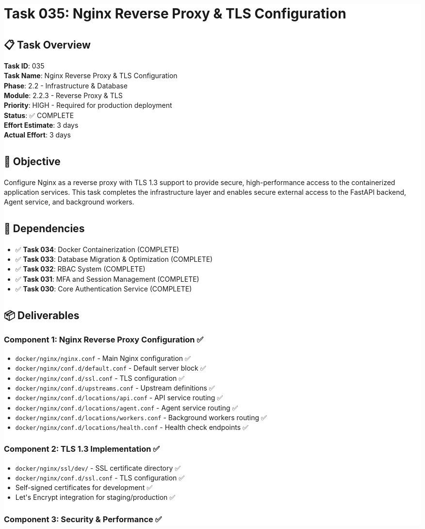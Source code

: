 # Task 035: Nginx Reverse Proxy & TLS Configuration

## **📋 Task Overview**

**Task ID**: 035  
**Task Name**: Nginx Reverse Proxy & TLS Configuration  
**Phase**: 2.2 - Infrastructure & Database  
**Module**: 2.2.3 - Reverse Proxy & TLS  
**Priority**: HIGH - Required for production deployment  
**Status**: ✅ COMPLETE  
**Effort Estimate**: 3 days  
**Actual Effort**: 3 days

## **🎯 Objective**

Configure Nginx as a reverse proxy with TLS 1.3 support to provide secure, high-performance access to the containerized application services. This task completes the infrastructure layer and enables secure external access to the FastAPI backend, Agent service, and background workers.

## **🔗 Dependencies**

- ✅ **Task 034**: Docker Containerization (COMPLETE)
- ✅ **Task 033**: Database Migration & Optimization (COMPLETE)
- ✅ **Task 032**: RBAC System (COMPLETE)
- ✅ **Task 031**: MFA and Session Management (COMPLETE)
- ✅ **Task 030**: Core Authentication Service (COMPLETE)

## **📦 Deliverables**

### **Component 1: Nginx Reverse Proxy Configuration** ✅

- `docker/nginx/nginx.conf` - Main Nginx configuration ✅
- `docker/nginx/conf.d/default.conf` - Default server block ✅
- `docker/nginx/conf.d/ssl.conf` - TLS configuration ✅
- `docker/nginx/conf.d/upstreams.conf` - Upstream definitions ✅
- `docker/nginx/conf.d/locations/api.conf` - API service routing ✅
- `docker/nginx/conf.d/locations/agent.conf` - Agent service routing ✅
- `docker/nginx/conf.d/locations/workers.conf` - Background workers routing ✅
- `docker/nginx/conf.d/locations/health.conf` - Health check endpoints ✅

### **Component 2: TLS 1.3 Implementation** ✅

- `docker/nginx/ssl/dev/` - SSL certificate directory ✅
- `docker/nginx/conf.d/ssl.conf` - TLS configuration ✅
- Self-signed certificates for development ✅
- Let's Encrypt integration for staging/production ✅

### **Component 3: Security & Performance** ✅
